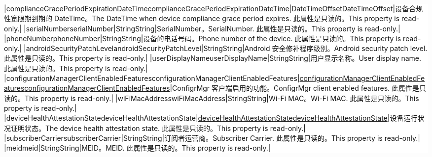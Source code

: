 |<span data-ttu-id="2b8d4-396">complianceGracePeriodExpirationDateTime</span><span class="sxs-lookup"><span data-stu-id="2b8d4-396">complianceGracePeriodExpirationDateTime</span></span>|<span data-ttu-id="2b8d4-397">DateTimeOffset</span><span class="sxs-lookup"><span data-stu-id="2b8d4-397">DateTimeOffset</span></span>|<span data-ttu-id="2b8d4-398">设备合规性宽限期到期的 DateTime。</span><span class="sxs-lookup"><span data-stu-id="2b8d4-398">The DateTime when device compliance grace period expires.</span></span> <span data-ttu-id="2b8d4-399">此属性是只读的。</span><span class="sxs-lookup"><span data-stu-id="2b8d4-399">This property is read-only.</span></span>|
|<span data-ttu-id="2b8d4-400">serialNumber</span><span class="sxs-lookup"><span data-stu-id="2b8d4-400">serialNumber</span></span>|<span data-ttu-id="2b8d4-401">String</span><span class="sxs-lookup"><span data-stu-id="2b8d4-401">String</span></span>|<span data-ttu-id="2b8d4-402">SerialNumber。</span><span class="sxs-lookup"><span data-stu-id="2b8d4-402">SerialNumber.</span></span> <span data-ttu-id="2b8d4-403">此属性是只读的。</span><span class="sxs-lookup"><span data-stu-id="2b8d4-403">This property is read-only.</span></span>|
|<span data-ttu-id="2b8d4-404">phoneNumber</span><span class="sxs-lookup"><span data-stu-id="2b8d4-404">phoneNumber</span></span>|<span data-ttu-id="2b8d4-405">String</span><span class="sxs-lookup"><span data-stu-id="2b8d4-405">String</span></span>|<span data-ttu-id="2b8d4-406">设备的电话号码。</span><span class="sxs-lookup"><span data-stu-id="2b8d4-406">Phone number of the device.</span></span> <span data-ttu-id="2b8d4-407">此属性是只读的。</span><span class="sxs-lookup"><span data-stu-id="2b8d4-407">This property is read-only.</span></span>|
|<span data-ttu-id="2b8d4-408">androidSecurityPatchLevel</span><span class="sxs-lookup"><span data-stu-id="2b8d4-408">androidSecurityPatchLevel</span></span>|<span data-ttu-id="2b8d4-409">String</span><span class="sxs-lookup"><span data-stu-id="2b8d4-409">String</span></span>|<span data-ttu-id="2b8d4-410">Android 安全修补程序级别。</span><span class="sxs-lookup"><span data-stu-id="2b8d4-410">Android security patch level.</span></span> <span data-ttu-id="2b8d4-411">此属性是只读的。</span><span class="sxs-lookup"><span data-stu-id="2b8d4-411">This property is read-only.</span></span>|
|<span data-ttu-id="2b8d4-412">userDisplayName</span><span class="sxs-lookup"><span data-stu-id="2b8d4-412">userDisplayName</span></span>|<span data-ttu-id="2b8d4-413">String</span><span class="sxs-lookup"><span data-stu-id="2b8d4-413">String</span></span>|<span data-ttu-id="2b8d4-414">用户显示名称。</span><span class="sxs-lookup"><span data-stu-id="2b8d4-414">User display name.</span></span> <span data-ttu-id="2b8d4-415">此属性是只读的。</span><span class="sxs-lookup"><span data-stu-id="2b8d4-415">This property is read-only.</span></span>|
|<span data-ttu-id="2b8d4-416">configurationManagerClientEnabledFeatures</span><span class="sxs-lookup"><span data-stu-id="2b8d4-416">configurationManagerClientEnabledFeatures</span></span>|[<span data-ttu-id="2b8d4-417">configurationManagerClientEnabledFeatures</span><span class="sxs-lookup"><span data-stu-id="2b8d4-417">configurationManagerClientEnabledFeatures</span></span>](../resources/intune-devices-configurationmanagerclientenabledfeatures.md)|<span data-ttu-id="2b8d4-418">ConfigrMgr 客户端启用的功能。</span><span class="sxs-lookup"><span data-stu-id="2b8d4-418">ConfigrMgr client enabled features.</span></span> <span data-ttu-id="2b8d4-419">此属性是只读的。</span><span class="sxs-lookup"><span data-stu-id="2b8d4-419">This property is read-only.</span></span>|
|<span data-ttu-id="2b8d4-420">wiFiMacAddress</span><span class="sxs-lookup"><span data-stu-id="2b8d4-420">wiFiMacAddress</span></span>|<span data-ttu-id="2b8d4-421">String</span><span class="sxs-lookup"><span data-stu-id="2b8d4-421">String</span></span>|<span data-ttu-id="2b8d4-422">Wi-Fi MAC。</span><span class="sxs-lookup"><span data-stu-id="2b8d4-422">Wi-Fi MAC.</span></span> <span data-ttu-id="2b8d4-423">此属性是只读的。</span><span class="sxs-lookup"><span data-stu-id="2b8d4-423">This property is read-only.</span></span>|
|<span data-ttu-id="2b8d4-424">deviceHealthAttestationState</span><span class="sxs-lookup"><span data-stu-id="2b8d4-424">deviceHealthAttestationState</span></span>|[<span data-ttu-id="2b8d4-425">deviceHealthAttestationState</span><span class="sxs-lookup"><span data-stu-id="2b8d4-425">deviceHealthAttestationState</span></span>](../resources/intune-devices-devicehealthattestationstate.md)|<span data-ttu-id="2b8d4-426">设备运行状况证明状态。</span><span class="sxs-lookup"><span data-stu-id="2b8d4-426">The device health attestation state.</span></span> <span data-ttu-id="2b8d4-427">此属性是只读的。</span><span class="sxs-lookup"><span data-stu-id="2b8d4-427">This property is read-only.</span></span>|
|<span data-ttu-id="2b8d4-428">subscriberCarrier</span><span class="sxs-lookup"><span data-stu-id="2b8d4-428">subscriberCarrier</span></span>|<span data-ttu-id="2b8d4-429">String</span><span class="sxs-lookup"><span data-stu-id="2b8d4-429">String</span></span>|<span data-ttu-id="2b8d4-430">订阅者运营商。</span><span class="sxs-lookup"><span data-stu-id="2b8d4-430">Subscriber Carrier.</span></span> <span data-ttu-id="2b8d4-431">此属性是只读的。</span><span class="sxs-lookup"><span data-stu-id="2b8d4-431">This property is read-only.</span></span>|
|<span data-ttu-id="2b8d4-432">meid</span><span class="sxs-lookup"><span data-stu-id="2b8d4-432">meid</span></span>|<span data-ttu-id="2b8d4-433">String</span><span class="sxs-lookup"><span data-stu-id="2b8d4-433">String</span></span>|<span data-ttu-id="2b8d4-434">MEID。</span><span class="sxs-lookup"><span data-stu-id="2b8d4-434">MEID.</span></span> <span data-ttu-id="2b8d4-435">此属性是只读的。</span><span class="sxs-lookup"><span data-stu-id="2b8d4-435">This property is read-only.</span></span>|